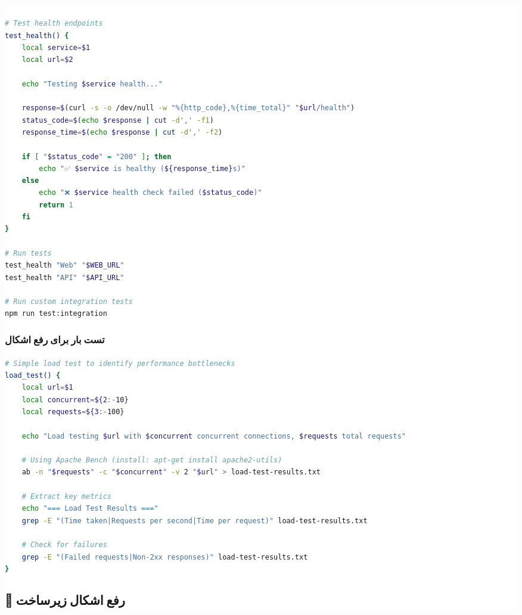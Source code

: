 ```bash

# Test health endpoints
test_health() {
    local service=$1
    local url=$2
    
    echo "Testing $service health..."
    
    response=$(curl -s -o /dev/null -w "%{http_code},%{time_total}" "$url/health")
    status_code=$(echo $response | cut -d',' -f1)
    response_time=$(echo $response | cut -d',' -f2)
    
    if [ "$status_code" = "200" ]; then
        echo "✅ $service is healthy (${response_time}s)"
    else
        echo "❌ $service health check failed ($status_code)"
        return 1
    fi
}

# Run tests
test_health "Web" "$WEB_URL"
test_health "API" "$API_URL"

# Run custom integration tests
npm run test:integration
```

### تست بار برای رفع اشکال
```bash
# Simple load test to identify performance bottlenecks
load_test() {
    local url=$1
    local concurrent=${2:-10}
    local requests=${3:-100}
    
    echo "Load testing $url with $concurrent concurrent connections, $requests total requests"
    
    # Using Apache Bench (install: apt-get install apache2-utils)
    ab -n "$requests" -c "$concurrent" -v 2 "$url" > load-test-results.txt
    
    # Extract key metrics
    echo "=== Load Test Results ==="
    grep -E "(Time taken|Requests per second|Time per request)" load-test-results.txt
    
    # Check for failures
    grep -E "(Failed requests|Non-2xx responses)" load-test-results.txt
}
```

## 🔧 رفع اشکال زیرساخت
